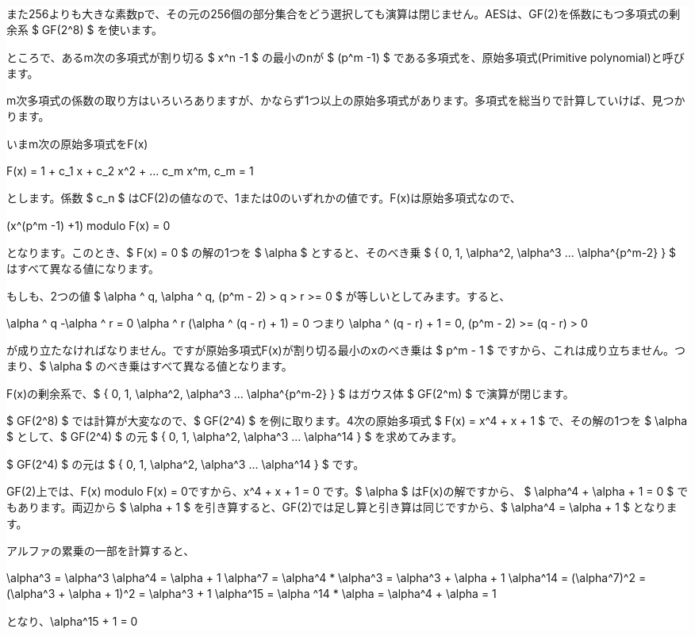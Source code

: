 また256よりも大きな素数pで、その元の256個の部分集合をどう選択しても演算は閉じません。AESは、GF(2)を係数にもつ多項式の剰余系 $ GF(2^8) $ を使います。

ところで、あるm次の多項式が割り切る $ x^n -1 $ の最小のnが $ (p^m -1) $ である多項式を、原始多項式(Primitive polynomial)と呼びます。

m次多項式の係数の取り方はいろいろありますが、かならず1つ以上の原始多項式があります。多項式を総当りで計算していけば、見つかります。

いまm次の原始多項式をF(x)

F(x) = 1 + c_1 x + c_2 x^2 + ... c_m x^m, c_m = 1

とします。係数 $ c_n $ はCF(2)の値なので、1または0のいずれかの値です。F(x)は原始多項式なので、

(x^(p^m -1) +1) modulo F(x) = 0

となります。このとき、$ F(x) = 0 $ の解の1つを $ \alpha $ とすると、そのべき乗 $ { 0, 1, \alpha^2, \alpha^3 ... \alpha^{p^m-2} } $ はすべて異なる値になります。

もしも、2つの値 $ \alpha ^ q, \alpha ^ q, (p^m - 2) > q > r >= 0 $ が等しいとしてみます。すると、

\alpha ^ q -\alpha ^ r =  0
\alpha ^ r (\alpha ^ (q - r) + 1)  = 0
つまり
\alpha ^ (q - r) + 1 = 0,  (p^m - 2) >= (q - r) > 0

が成り立たなければなりません。ですが原始多項式F(x)が割り切る最小のxのべき乗は $ p^m - 1 $ ですから、これは成り立ちません。つまり、$ \alpha $ のべき乗はすべて異なる値となります。

F(x)の剰余系で、$ { 0, 1, \alpha^2, \alpha^3 ... \alpha^{p^m-2} } $ はガウス体 $ GF(2^m) $ で演算が閉じます。

$ GF(2^8) $ では計算が大変なので、$ GF(2^4) $ を例に取ります。4次の原始多項式 $ F(x) = x^4 + x + 1 $ で、その解の1つを $ \alpha $ として、$ GF(2^4) $ の元 $ { 0, 1, \alpha^2, \alpha^3 ... \alpha^14 } $ を求めてみます。






$ GF(2^4) $ の元は $ { 0, 1, \alpha^2, \alpha^3 ... \alpha^14 } $ です。

GF(2)上では、F(x) modulo F(x) = 0ですから、x^4 + x + 1 = 0 です。$ \alpha $  はF(x)の解ですから、 $ \alpha^4 + \alpha + 1 = 0  $ でもあります。両辺から $ \alpha + 1 $ を引き算すると、GF(2)では足し算と引き算は同じですから、$ \alpha^4 = \alpha + 1 $  となります。

アルファの累乗の一部を計算すると、

\alpha^3  = \alpha^3
\alpha^4  = \alpha + 1
\alpha^7  = \alpha^4 * \alpha^3 = \alpha^3 + \alpha + 1
\alpha^14 = (\alpha^7)^2 = (\alpha^3 + \alpha + 1)^2 = \alpha^3 + 1
\alpha^15 = \alpha ^14 * \alpha = \alpha^4 + \alpha = 1

となり、\alpha^15 + 1 = 0

















